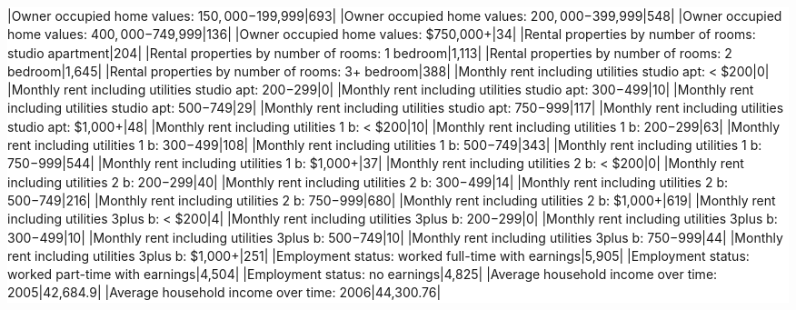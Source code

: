 |Owner occupied home values: $150,000-$199,999|693|
|Owner occupied home values: $200,000-$399,999|548|
|Owner occupied home values: $400,000-$749,999|136|
|Owner occupied home values: $750,000+|34|
|Rental properties by number of rooms: studio apartment|204|
|Rental properties by number of rooms: 1 bedroom|1,113|
|Rental properties by number of rooms: 2 bedroom|1,645|
|Rental properties by number of rooms: 3+ bedroom|388|
|Monthly rent including utilities studio apt: < $200|0|
|Monthly rent including utilities studio apt: $200-$299|0|
|Monthly rent including utilities studio apt: $300-$499|10|
|Monthly rent including utilities studio apt: $500-$749|29|
|Monthly rent including utilities studio apt: $750-$999|117|
|Monthly rent including utilities studio apt: $1,000+|48|
|Monthly rent including utilities 1 b: < $200|10|
|Monthly rent including utilities 1 b: $200-$299|63|
|Monthly rent including utilities 1 b: $300-$499|108|
|Monthly rent including utilities 1 b: $500-$749|343|
|Monthly rent including utilities 1 b: $750-$999|544|
|Monthly rent including utilities 1 b: $1,000+|37|
|Monthly rent including utilities 2 b: < $200|0|
|Monthly rent including utilities 2 b: $200-$299|40|
|Monthly rent including utilities 2 b: $300-$499|14|
|Monthly rent including utilities 2 b: $500-$749|216|
|Monthly rent including utilities 2 b: $750-$999|680|
|Monthly rent including utilities 2 b: $1,000+|619|
|Monthly rent including utilities 3plus b: < $200|4|
|Monthly rent including utilities 3plus b: $200-$299|0|
|Monthly rent including utilities 3plus b: $300-$499|10|
|Monthly rent including utilities 3plus b: $500-$749|10|
|Monthly rent including utilities 3plus b: $750-$999|44|
|Monthly rent including utilities 3plus b: $1,000+|251|
|Employment status: worked full-time with earnings|5,905|
|Employment status: worked part-time with earnings|4,504|
|Employment status: no earnings|4,825|
|Average household income over time: 2005|42,684.9|
|Average household income over time: 2006|44,300.76|